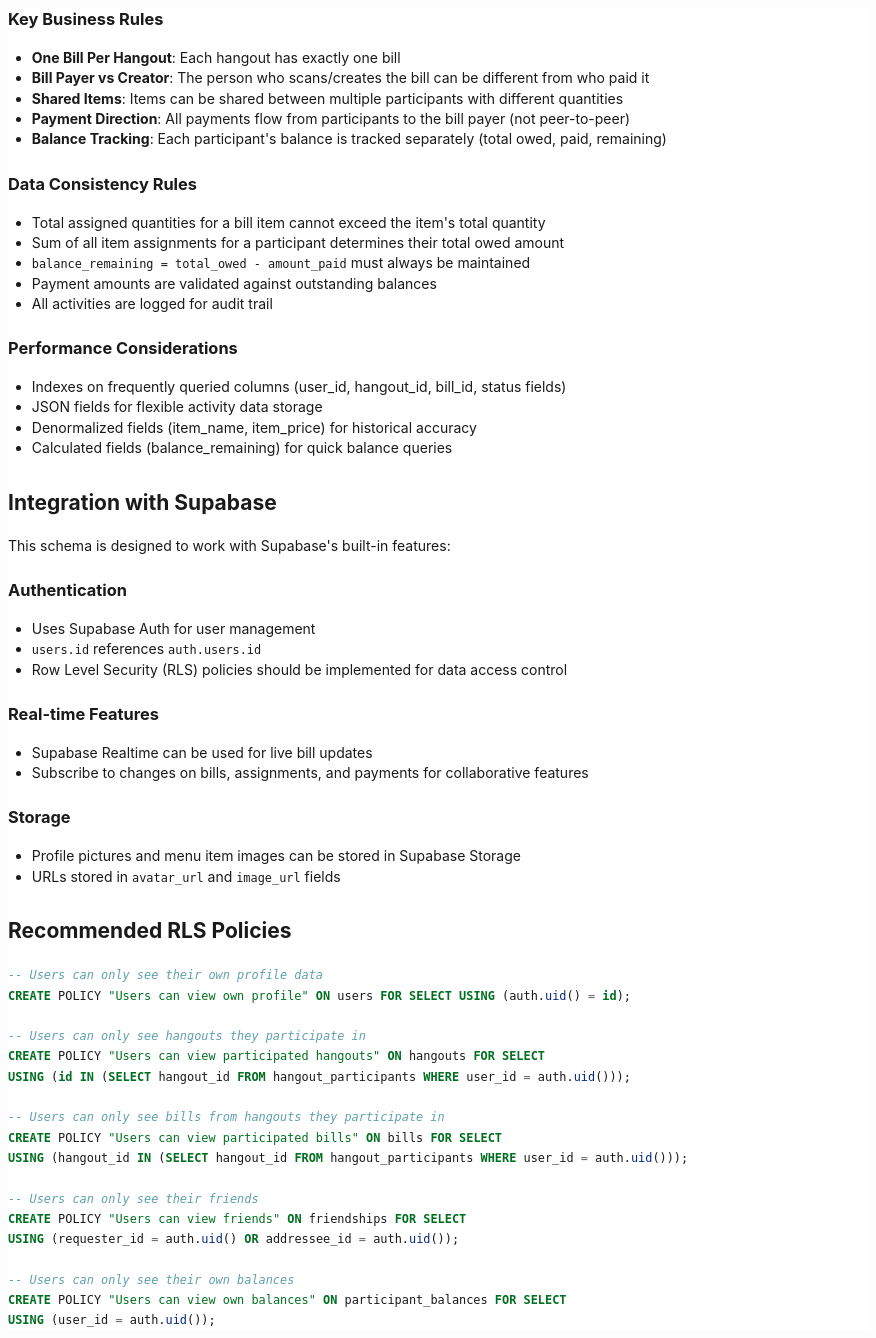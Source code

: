 ### Key Business Rules
- **One Bill Per Hangout**: Each hangout has exactly one bill
- **Bill Payer vs Creator**: The person who scans/creates the bill can be different from who paid it
- **Shared Items**: Items can be shared between multiple participants with different quantities
- **Payment Direction**: All payments flow from participants to the bill payer (not peer-to-peer)
- **Balance Tracking**: Each participant's balance is tracked separately (total owed, paid, remaining)

### Data Consistency Rules
- Total assigned quantities for a bill item cannot exceed the item's total quantity
- Sum of all item assignments for a participant determines their total owed amount
- `balance_remaining = total_owed - amount_paid` must always be maintained
- Payment amounts are validated against outstanding balances
- All activities are logged for audit trail

### Performance Considerations
- Indexes on frequently queried columns (user_id, hangout_id, bill_id, status fields)
- JSON fields for flexible activity data storage
- Denormalized fields (item_name, item_price) for historical accuracy
- Calculated fields (balance_remaining) for quick balance queries

## Integration with Supabase

This schema is designed to work with Supabase's built-in features:

### Authentication
- Uses Supabase Auth for user management
- `users.id` references `auth.users.id`
- Row Level Security (RLS) policies should be implemented for data access control

### Real-time Features
- Supabase Realtime can be used for live bill updates
- Subscribe to changes on bills, assignments, and payments for collaborative features

### Storage
- Profile pictures and menu item images can be stored in Supabase Storage
- URLs stored in `avatar_url` and `image_url` fields

## Recommended RLS Policies

```sql
-- Users can only see their own profile data
CREATE POLICY "Users can view own profile" ON users FOR SELECT USING (auth.uid() = id);

-- Users can only see hangouts they participate in
CREATE POLICY "Users can view participated hangouts" ON hangouts FOR SELECT 
USING (id IN (SELECT hangout_id FROM hangout_participants WHERE user_id = auth.uid()));

-- Users can only see bills from hangouts they participate in
CREATE POLICY "Users can view participated bills" ON bills FOR SELECT 
USING (hangout_id IN (SELECT hangout_id FROM hangout_participants WHERE user_id = auth.uid()));

-- Users can only see their friends
CREATE POLICY "Users can view friends" ON friendships FOR SELECT 
USING (requester_id = auth.uid() OR addressee_id = auth.uid());

-- Users can only see their own balances
CREATE POLICY "Users can view own balances" ON participant_balances FOR SELECT 
USING (user_id = auth.uid());

```